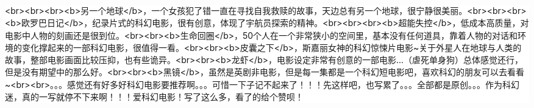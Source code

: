 &lt;br&gt;&lt;br&gt;&lt;br&gt;&lt;b&gt;另一个地球&lt;/b&gt;，一个女孩犯了错一直在寻找自我救赎的故事，天边总有另一个地球，很宁静很美丽。&lt;br&gt;&lt;br&gt;&lt;br&gt;&lt;b&gt;欧罗巴日记&lt;/b&gt;，纪录片式的科幻电影，很有创意，体现了宇航员探索的精神。&lt;br&gt;&lt;br&gt;&lt;br&gt;&lt;b&gt;超能失控&lt;/b&gt;，低成本高质量，对电影中人物的刻画还是很到位。&lt;br&gt;&lt;br&gt;&lt;b&gt;生命回圈&lt;/b&gt;，50个人在一个非常狭小的空间里，基本没有任何道具，靠着人物的对话和环境的变化撑起来的一部科幻电影，很值得一看。&lt;br&gt;&lt;br&gt;&lt;b&gt;皮囊之下&lt;/b&gt;，斯嘉丽女神的科幻惊悚片电影~关于外星人在地球与人类的故事，整部电影画面比较压抑，也有些诡异。&lt;br&gt;&lt;br&gt;&lt;b&gt;龙虾&lt;/b&gt;，电影设定非常有创意的一部电影...（虐死单身狗）总体感觉还行，但是没有期望中的那么好。&lt;br&gt;&lt;br&gt;&lt;b&gt;黑镜&lt;/b&gt;，虽然是英剧非电影，但是每一集都是一个科幻短电影吧，喜欢科幻的朋友可以去看看~&lt;br&gt;&lt;br&gt;。。。感觉还有好多好科幻电影要推荐啊。。。可惜一下子记不起来了！！！先这样吧，也写累了。。。全部都是原创。。。作为科幻迷，真的一写就停不下来啊！！！爱科幻电影！写了这么多，看了的给个赞呗！